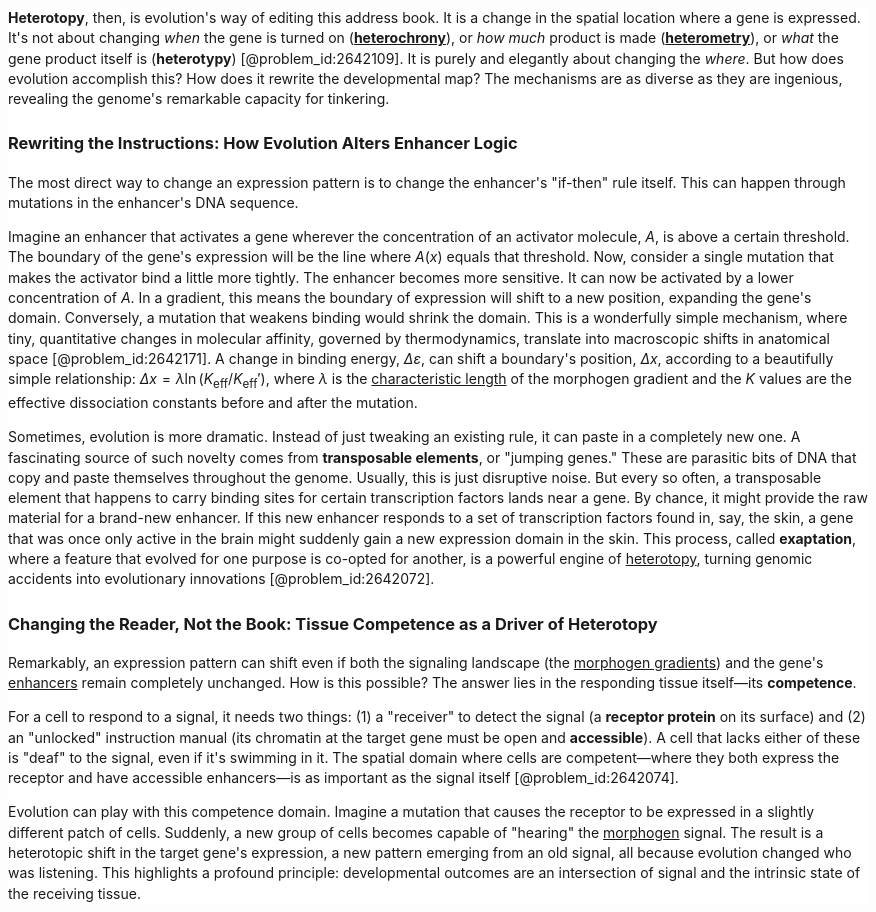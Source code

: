 **Heterotopy**, then, is evolution's way of editing this address book. It is a change in the spatial location where a gene is expressed. It's not about changing *when* the gene is turned on (**[heterochrony](@article_id:145228)**), or *how much* product is made (**[heterometry](@article_id:275868)**), or *what* the gene product itself is (**heterotypy**) [@problem_id:2642109]. It is purely and elegantly about changing the *where*. But how does evolution accomplish this? How does it rewrite the developmental map? The mechanisms are as diverse as they are ingenious, revealing the genome's remarkable capacity for tinkering.

### Rewriting the Instructions: How Evolution Alters Enhancer Logic

The most direct way to change an expression pattern is to change the enhancer's "if-then" rule itself. This can happen through mutations in the enhancer's DNA sequence.

Imagine an enhancer that activates a gene wherever the concentration of an activator molecule, $A$, is above a certain threshold. The boundary of the gene's expression will be the line where $A(x)$ equals that threshold. Now, consider a single mutation that makes the activator bind a little more tightly. The enhancer becomes more sensitive. It can now be activated by a lower concentration of $A$. In a gradient, this means the boundary of expression will shift to a new position, expanding the gene's domain. Conversely, a mutation that weakens binding would shrink the domain. This is a wonderfully simple mechanism, where tiny, quantitative changes in molecular affinity, governed by thermodynamics, translate into macroscopic shifts in anatomical space [@problem_id:2642171]. A change in binding energy, $\Delta \varepsilon$, can shift a boundary's position, $\Delta x$, according to a beautifully simple relationship: $\Delta x = \lambda \ln(K_{\mathrm{eff}} / K_{\mathrm{eff}}')$, where $\lambda$ is the [characteristic length](@article_id:265363) of the morphogen gradient and the $K$ values are the effective dissociation constants before and after the mutation.

Sometimes, evolution is more dramatic. Instead of just tweaking an existing rule, it can paste in a completely new one. A fascinating source of such novelty comes from **transposable elements**, or "jumping genes." These are parasitic bits of DNA that copy and paste themselves throughout the genome. Usually, this is just disruptive noise. But every so often, a transposable element that happens to carry binding sites for certain transcription factors lands near a gene. By chance, it might provide the raw material for a brand-new enhancer. If this new enhancer responds to a set of transcription factors found in, say, the skin, a gene that was once only active in the brain might suddenly gain a new expression domain in the skin. This process, called **exaptation**, where a feature that evolved for one purpose is co-opted for another, is a powerful engine of [heterotopy](@article_id:197321), turning genomic accidents into evolutionary innovations [@problem_id:2642072].

### Changing the Reader, Not the Book: Tissue Competence as a Driver of Heterotopy

Remarkably, an expression pattern can shift even if both the signaling landscape (the [morphogen gradients](@article_id:153643)) and the gene's [enhancers](@article_id:139705) remain completely unchanged. How is this possible? The answer lies in the responding tissue itself—its **competence**.

For a cell to respond to a signal, it needs two things: (1) a "receiver" to detect the signal (a **receptor protein** on its surface) and (2) an "unlocked" instruction manual (its chromatin at the target gene must be open and **accessible**). A cell that lacks either of these is "deaf" to the signal, even if it's swimming in it. The spatial domain where cells are competent—where they both express the receptor and have accessible enhancers—is as important as the signal itself [@problem_id:2642074].

Evolution can play with this competence domain. Imagine a mutation that causes the receptor to be expressed in a slightly different patch of cells. Suddenly, a new group of cells becomes capable of "hearing" the [morphogen](@article_id:271005) signal. The result is a heterotopic shift in the target gene's expression, a new pattern emerging from an old signal, all because evolution changed who was listening. This highlights a profound principle: developmental outcomes are an intersection of signal and the intrinsic state of the receiving tissue.
